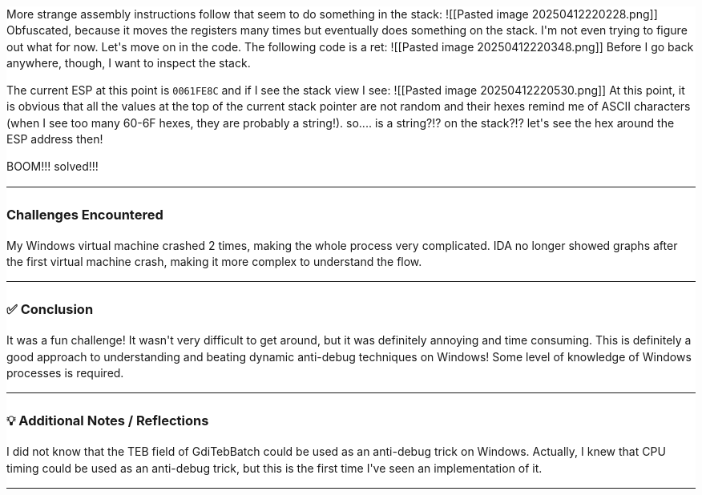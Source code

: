 More strange assembly instructions follow that seem to do something in the stack:
![[Pasted image 20250412220228.png]]
Obfuscated, because it moves the registers many times but eventually does something on the stack. I'm not even trying to figure out what for now. Let's move on in the code.
The following code is a ret:
![[Pasted image 20250412220348.png]]
Before I go back anywhere, though, I want to inspect the stack.

The current ESP at this point is `0061FE8C` and if I see the stack view I see:
![[Pasted image 20250412220530.png]]
At this point, it is obvious that all the values at the top of the current stack pointer are not random and their hexes remind me of ASCII characters (when I see too many 60-6F hexes, they are probably a string!). so.... is a string?!? on the stack?!? let's see the hex around the ESP address then!

BOOM!!! solved!!!


---
### Challenges Encountered
My Windows virtual machine crashed 2 times, making the whole process very complicated.
IDA no longer showed graphs after the first virtual machine crash, making it more complex to understand the flow.

---
### ✅ Conclusion
It was a fun challenge! It wasn't very difficult to get around, but it was definitely annoying and time consuming. This is definitely a good approach to understanding and beating dynamic anti-debug techniques on Windows! Some level of knowledge of Windows processes is required.

---
### 💡 Additional Notes / Reflections
I did not know that the TEB field of GdiTebBatch could be used as an anti-debug trick on Windows. Actually, I knew that CPU timing could be used as an anti-debug trick, but this is the first time I've seen an implementation of it.

---

